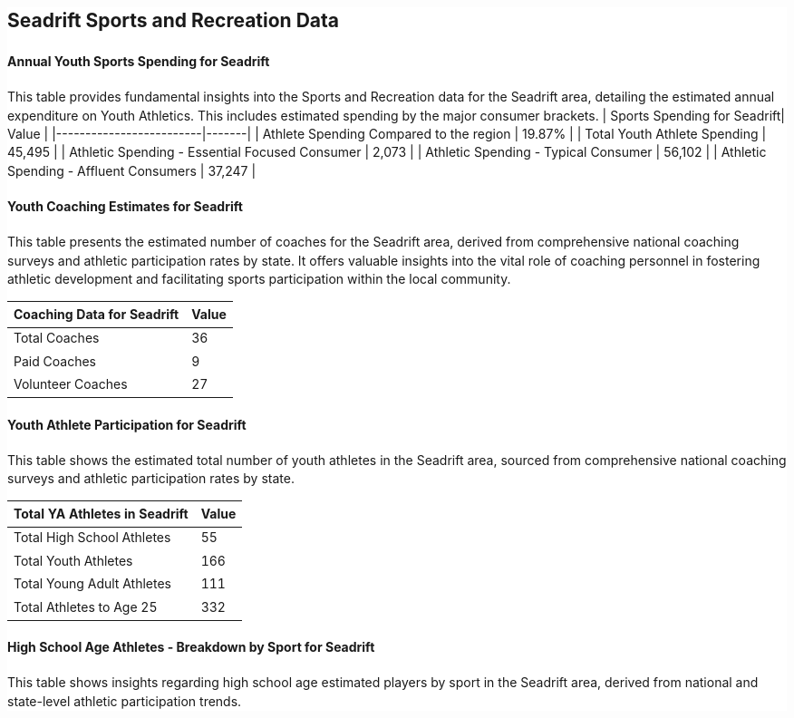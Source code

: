 ## Seadrift Sports and Recreation Data

#### Annual Youth Sports Spending for Seadrift

This table provides fundamental insights into the Sports and Recreation data for the Seadrift area, detailing the estimated annual expenditure on Youth Athletics. This includes estimated spending by the major consumer brackets. 
| Sports Spending for Seadrift| Value |
|-------------------------|-------|
| Athlete Spending Compared to the region | 19.87% |
| Total Youth Athlete Spending | 45,495 |
| Athletic Spending - Essential Focused Consumer | 2,073 |
| Athletic Spending - Typical Consumer | 56,102 |
| Athletic Spending - Affluent Consumers | 37,247 |

#### Youth Coaching Estimates for Seadrift

This table presents the estimated number of coaches for the Seadrift area, derived from comprehensive national coaching surveys and athletic participation rates by state. It offers valuable insights into the vital role of coaching personnel in fostering athletic development and facilitating sports participation within the local community.

| Coaching Data for Seadrift | Value |
|-------------|-------|
| Total Coaches | 36 |
| Paid Coaches | 9 |
| Volunteer Coaches | 27 |

#### Youth Athlete Participation for Seadrift

This table shows the estimated total number of youth athletes in the Seadrift area, sourced from comprehensive national coaching surveys and athletic participation rates by state.

| Total YA Athletes in Seadrift | Value |
|-------------|-------|
| Total High School Athletes | 55 |
| Total Youth Athletes | 166 |
| Total Young Adult Athletes | 111 |
| Total Athletes to Age 25 | 332 |

#### High School Age Athletes - Breakdown by Sport for Seadrift

This table shows insights regarding high school age estimated players by sport in the Seadrift area, derived from national and state-level athletic participation trends. 
